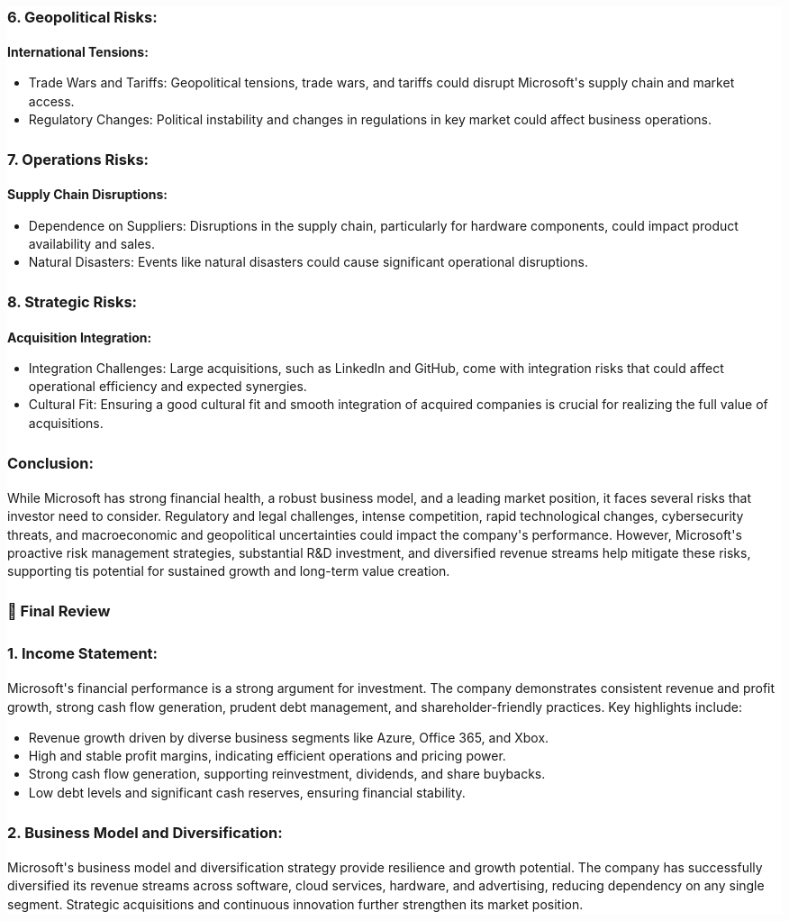 ### 6. Geopolitical Risks:

**International Tensions:**

- Trade Wars and Tariffs: Geopolitical tensions, trade wars, and tariffs could disrupt Microsoft's supply chain and market access.
- Regulatory Changes: Political instability and changes in regulations in key market could affect business operations.

### 7. Operations Risks:

**Supply Chain Disruptions:**

- Dependence on Suppliers: Disruptions in the supply chain, particularly for hardware components, could impact product availability and sales.
- Natural Disasters: Events like natural disasters could cause significant operational disruptions.

### 8. Strategic Risks:

**Acquisition Integration:**

- Integration Challenges: Large acquisitions, such as LinkedIn and GitHub, come with integration risks that could affect operational efficiency and expected synergies.
- Cultural Fit: Ensuring a good cultural fit and smooth integration of acquired companies is crucial for realizing the full value of acquisitions.

### Conclusion:

While Microsoft has strong financial health, a robust business model, and a leading market position, it faces several risks that investor need to consider. Regulatory and legal challenges, intense competition, rapid technological changes, cybersecurity threats, and macroeconomic and geopolitical uncertainties could impact the company's performance. However, Microsoft's proactive risk management strategies, substantial R&D investment, and diversified revenue streams help mitigate these risks, supporting tis potential for sustained growth and long-term value creation.

### **🔮 Final Review**

### 1. Income Statement:

Microsoft's financial performance is a strong argument for investment. The company demonstrates consistent revenue and profit growth, strong cash flow generation, prudent debt management, and shareholder-friendly practices. Key highlights include:

- Revenue growth driven by diverse business segments like Azure, Office 365, and Xbox.
- High and stable profit margins, indicating efficient operations and pricing power.
- Strong cash flow generation, supporting reinvestment, dividends, and share buybacks.
- Low debt levels and significant cash reserves, ensuring financial stability.

### 2. Business Model and Diversification:

Microsoft's business model and diversification strategy provide resilience and growth potential. The company has successfully diversified its revenue streams across software, cloud services, hardware, and advertising, reducing dependency on any single segment. Strategic acquisitions and continuous innovation further strengthen its market position.
